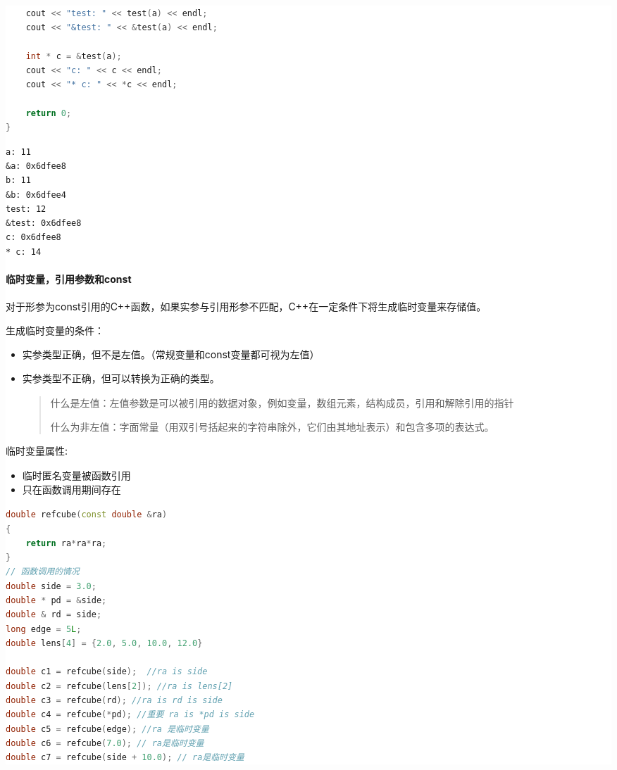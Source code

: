 ```cpp
	cout << "test: " << test(a) << endl;
	cout << "&test: " << &test(a) << endl;

	int * c = &test(a);
	cout << "c: " << c << endl;
	cout << "* c: " << *c << endl;

	return 0;
}
```

```
a: 11
&a: 0x6dfee8
b: 11
&b: 0x6dfee4
test: 12
&test: 0x6dfee8
c: 0x6dfee8
* c: 14
```

#### 临时变量，引用参数和const

对于形参为const引用的C++函数，如果实参与引用形参不匹配，C++在一定条件下将生成临时变量来存储值。

生成临时变量的条件：

- 实参类型正确，但不是左值。（常规变量和const变量都可视为左值）

- 实参类型不正确，但可以转换为正确的类型。

  > 什么是左值：左值参数是可以被引用的数据对象，例如变量，数组元素，结构成员，引用和解除引用的指针
  >
  > 什么为非左值：字面常量（用双引号括起来的字符串除外，它们由其地址表示）和包含多项的表达式。

临时变量属性:

- 临时匿名变量被函数引用
- 只在函数调用期间存在

```cpp
double refcube(const double &ra)
{
    return ra*ra*ra;
}
// 函数调用的情况
double side = 3.0;
double * pd = &side;
double & rd = side;
long edge = 5L;
double lens[4] = {2.0, 5.0, 10.0, 12.0}

double c1 = refcube(side);  //ra is side
double c2 = refcube(lens[2]); //ra is lens[2]
double c3 = refcube(rd); //ra is rd is side
double c4 = refcube(*pd); //重要 ra is *pd is side
double c5 = refcube(edge); //ra 是临时变量
double c6 = refcube(7.0); // ra是临时变量
double c7 = refcube(side + 10.0); // ra是临时变量
```
